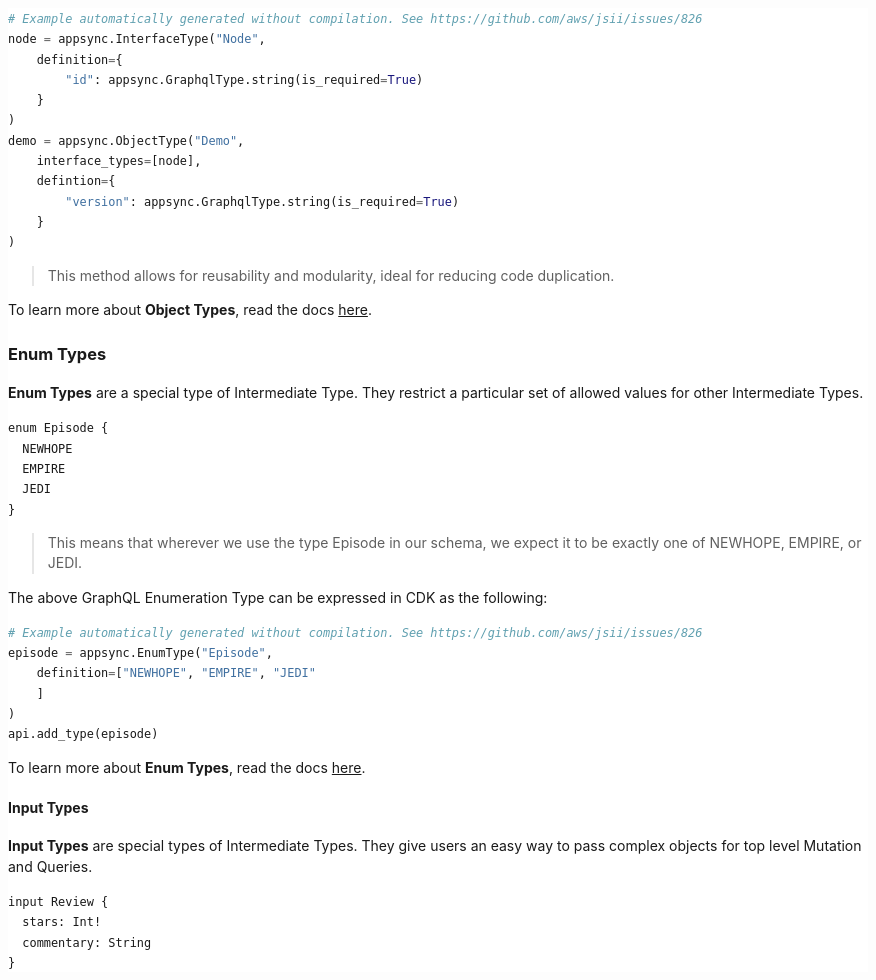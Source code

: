    ```python
   # Example automatically generated without compilation. See https://github.com/aws/jsii/issues/826
   node = appsync.InterfaceType("Node",
       definition={
           "id": appsync.GraphqlType.string(is_required=True)
       }
   )
   demo = appsync.ObjectType("Demo",
       interface_types=[node],
       defintion={
           "version": appsync.GraphqlType.string(is_required=True)
       }
   )
   ```

   > This method allows for reusability and modularity, ideal for reducing code duplication.

To learn more about **Object Types**, read the docs [here](https://graphql.org/learn/schema/#object-types-and-fields).

### Enum Types

**Enum Types** are a special type of Intermediate Type. They restrict a particular
set of allowed values for other Intermediate Types.

```gql
enum Episode {
  NEWHOPE
  EMPIRE
  JEDI
}
```

> This means that wherever we use the type Episode in our schema, we expect it to
> be exactly one of NEWHOPE, EMPIRE, or JEDI.

The above GraphQL Enumeration Type can be expressed in CDK as the following:

```python
# Example automatically generated without compilation. See https://github.com/aws/jsii/issues/826
episode = appsync.EnumType("Episode",
    definition=["NEWHOPE", "EMPIRE", "JEDI"
    ]
)
api.add_type(episode)
```

To learn more about **Enum Types**, read the docs [here](https://graphql.org/learn/schema/#enumeration-types).

#### Input Types

**Input Types** are special types of Intermediate Types. They give users an
easy way to pass complex objects for top level Mutation and Queries.

```gql
input Review {
  stars: Int!
  commentary: String
}
```
